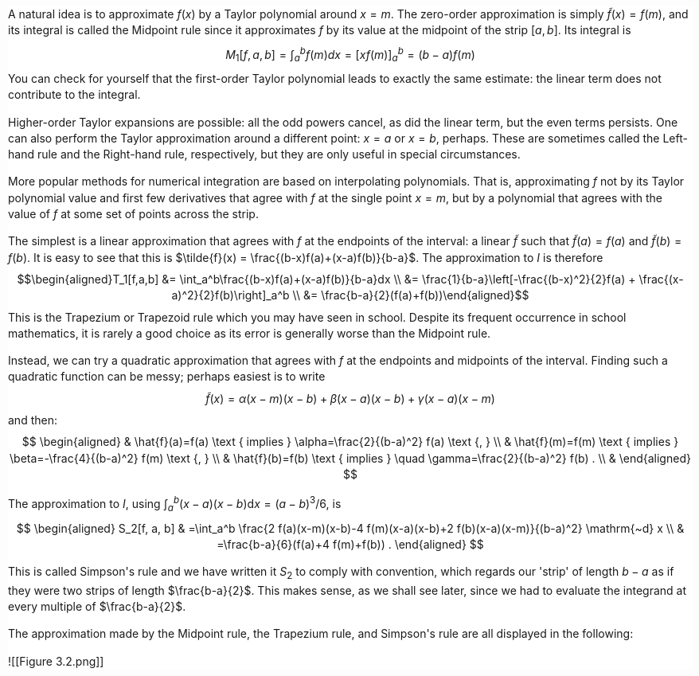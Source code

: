 A natural idea is to approximate $f(x)$ by a Taylor polynomial around $x=m$. The zero-order approximation is simply $\tilde{f}(x)=f(m)$, and its integral is called the Midpoint rule since it approximates $f$ by its value at the midpoint of the strip $[a,b]$. Its integral is $$M_1[f,a,b] = \int_a^bf(m)dx=[xf(m)]_a^b=(b-a)f(m)$$You can check for yourself that the first-order Taylor polynomial leads to exactly the same estimate: the linear term does not contribute to the integral.

Higher-order Taylor expansions are possible: all the odd powers cancel, as did the linear term, but the even terms persists. One can also perform the Taylor approximation around a different point: $x=a$ or $x=b$, perhaps. These are sometimes called the Left-hand rule and the Right-hand rule, respectively, but they are only useful in special circumstances.

More popular methods for numerical integration are based on interpolating polynomials. That is, approximating $f$ not by its Taylor polynomial value and first few derivatives that agree with $f$ at the single point $x=m$, but by a polynomial that agrees with the value of $f$ at some set of points across the strip.

The simplest is a linear approximation that agrees with $f$ at the endpoints of the interval: a linear $\tilde{f}$ such that $\tilde{f}(a) = f(a)$ and $\tilde{f}(b) = f(b)$. It is easy to see that this is $\tilde{f}(x) = \frac{(b-x)f(a)+(x-a)f(b)}{b-a}$. The approximation to $I$ is therefore $$\begin{aligned}T_1[f,a,b] &= \int_a^b\frac{(b-x)f(a)+(x-a)f(b)}{b-a}dx \\ &= \frac{1}{b-a}\left[-\frac{(b-x)^2}{2}f(a) + \frac{(x-a)^2}{2}f(b)\right]_a^b \\ &= \frac{b-a}{2}(f(a)+f(b))\end{aligned}$$This is the Trapezium or Trapezoid rule which you may have seen in school. Despite its frequent occurrence in school mathematics, it is rarely a good choice as its error is generally worse than the Midpoint rule.

Instead, we can try a quadratic approximation that agrees with $f$ at the endpoints and midpoints of the interval. Finding such a quadratic function can be messy; perhaps easiest is to write $$\tilde{f}(x) = \alpha(x-m)(x-b) + \beta(x-a)(x-b) + \gamma(x-a)(x-m)$$and then:
$$
\begin{aligned}
& \hat{f}(a)=f(a) \text { implies } \alpha=\frac{2}{(b-a)^2} f(a) \text {, } \\
& \hat{f}(m)=f(m) \text { implies } \beta=-\frac{4}{(b-a)^2} f(m) \text {, } \\
& \hat{f}(b)=f(b) \text { implies } \quad \gamma=\frac{2}{(b-a)^2} f(b) . \\
&
\end{aligned}
$$

The approximation to $I$, using $\int_a^b(x-a)(x-b) \mathrm{d} x=(a-b)^3 / 6$, is
$$
\begin{aligned}
S_2[f, a, b] & =\int_a^b \frac{2 f(a)(x-m)(x-b)-4 f(m)(x-a)(x-b)+2 f(b)(x-a)(x-m)}{(b-a)^2} \mathrm{~d} x \\
& =\frac{b-a}{6}(f(a)+4 f(m)+f(b)) .
\end{aligned}
$$

This is called Simpson's rule and we have written it $S_2$ to comply with convention, which regards our 'strip' of length $b-a$ as if they were two strips of length $\frac{b-a}{2}$. This makes sense, as we shall see later, since we had to evaluate the integrand at every multiple of $\frac{b-a}{2}$. 

The approximation made by the Midpoint rule, the Trapezium rule, and Simpson's rule are all displayed in the following:
 
 ![[Figure 3.2.png]]
